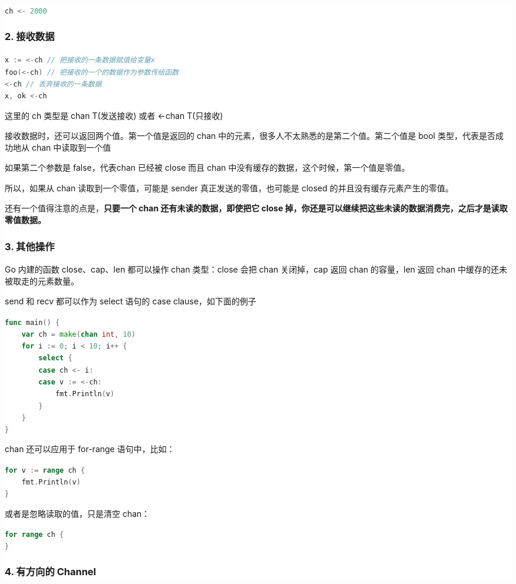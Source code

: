 ```go
ch <- 2000
```

### 2. 接收数据

```go
x := <-ch // 把接收的一条数据赋值给变量x
foo(<-ch) // 把接收的一个的数据作为参数传给函数
<-ch // 丢弃接收的一条数据
x, ok <-ch
```

这里的 ch 类型是 chan T(发送接收) 或者 <-chan T(只接收)

接收数据时，还可以返回两个值。第一个值是返回的 chan 中的元素，很多人不太熟悉的是第二个值。第二个值是 bool 类型，代表是否成功地从 chan 中读取到一个值

如果第二个参数是 false，代表chan 已经被 close 而且 chan 中没有缓存的数据，这个时候，第一个值是零值。

所以，如果从 chan 读取到一个零值，可能是 sender 真正发送的零值，也可能是 closed 的并且没有缓存元素产生的零值。

还有一个值得注意的点是，**只要一个 chan 还有未读的数据，即使把它 close 掉，你还是可以继续把这些未读的数据消费完，之后才是读取零值数据。**

### 3. 其他操作

Go 内建的函数 close、cap、len 都可以操作 chan 类型：close 会把 chan 关闭掉，cap 返回 chan 的容量，len 返回 chan 中缓存的还未被取走的元素数量。

send 和 recv 都可以作为 select 语句的 case clause，如下面的例子

```go
func main() {
    var ch = make(chan int, 10)
    for i := 0; i < 10; i++ {
        select {
        case ch <- i:
        case v := <-ch:
            fmt.Println(v)
        }
    }
}
```

chan 还可以应用于 for-range 语句中，比如：

```go
for v := range ch {
    fmt.Println(v)
}
```

或者是忽略读取的值，只是清空 chan：

```go
for range ch {
}
```

### 4. 有方向的 Channel
